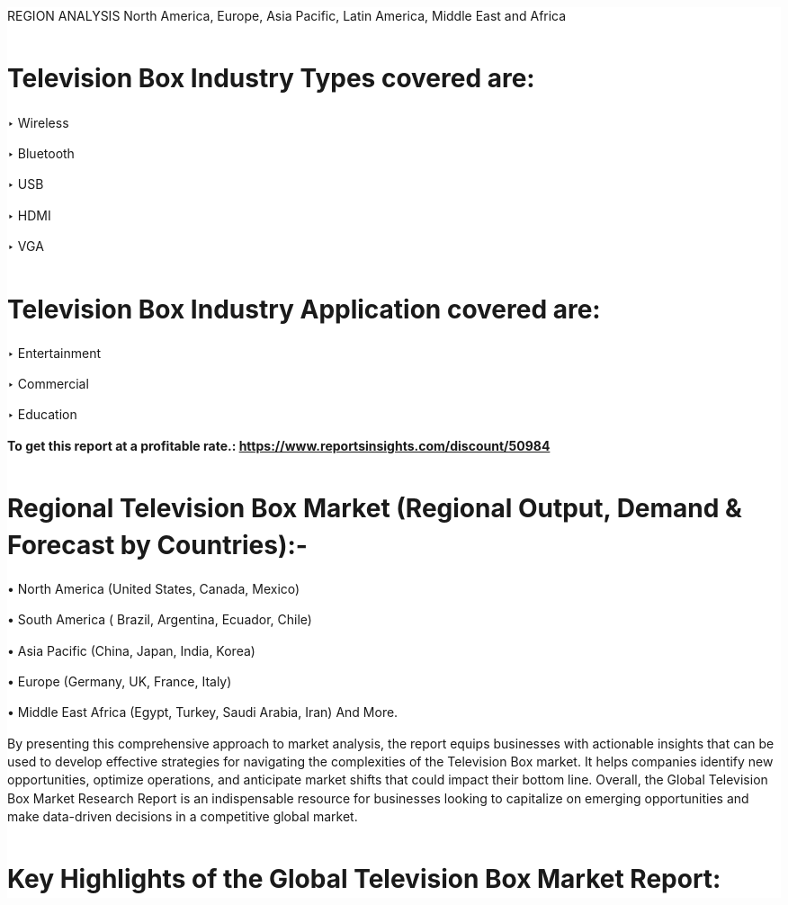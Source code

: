</tr>
<tr>
<td>REGION ANALYSIS</td>
<td>North America, Europe, Asia Pacific, Latin America, Middle East and Africa</td>
</tr>
</table>

# <strong>Television Box Industry Types covered are:</strong>

‣ Wireless

‣ Bluetooth

‣ USB

‣ HDMI

‣ VGA

# <strong>Television Box Industry Application covered are:</strong>

‣ Entertainment

‣ Commercial

‣ Education

<strong>To get this report at a profitable rate.: <a href=https://www.reportsinsights.com/discount/50984>https://www.reportsinsights.com/discount/50984</a></strong></font>

# <strong>Regional Television Box Market (Regional Output, Demand &amp; Forecast by Countries):-</strong>

• North America (United States, Canada, Mexico)

• South America ( Brazil, Argentina, Ecuador, Chile)

• Asia Pacific (China, Japan, India, Korea)

• Europe (Germany, UK, France, Italy)

• Middle East Africa (Egypt, Turkey, Saudi Arabia, Iran) And More.

By presenting this comprehensive approach to market analysis, the report equips businesses with actionable insights that can be used to develop effective strategies for navigating the complexities of the Television Box market. It helps companies identify new opportunities, optimize operations, and anticipate market shifts that could impact their bottom line. Overall, the Global Television Box Market Research Report is an indispensable resource for businesses looking to capitalize on emerging opportunities and make data-driven decisions in a competitive global market.

# <strong>Key Highlights of the Global Television Box Market Report:</strong>
